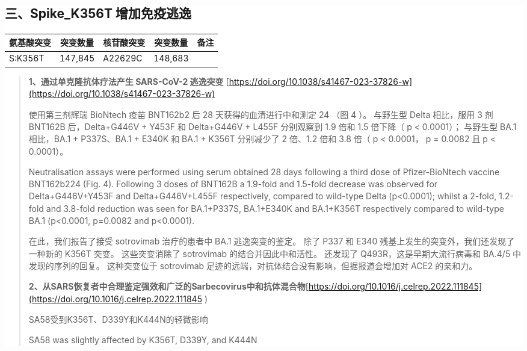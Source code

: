 ## **三、Spike_K356T 增加免疫逃逸**

<html>
<body>


氨基酸突变 | 突变数量	| 核苷酸突变 | 突变数量	| 备注
--|--|--|--|--
S:K356T|147,845|A22629C|148,683|

> **1、通过单克隆抗体疗法产生 SARS-CoV-2 逃逸突变** [https://doi.org/10.1038/s41467-023-37826-w](https://doi.org/10.1038/s41467-023-37826-w)
>
>使用第三剂辉瑞 BioNtech 疫苗 BNT162b2 后 28 天获得的血清进行中和测定 24 （图 4 ）。 与野生型 Delta 相比，服用 3 剂 BNT162B 后，Delta+G446V + Y453F 和 Delta+G446V + L455F 分别观察到 1.9 倍和 1.5 倍下降（ p < 0.0001）； 与野生型 BA.1 相比，BA.1 + P337S、BA.1 + E340K 和 BA.1 + K356T 分别减少了 2 倍、1.2 倍和 3.8 倍（ p < 0.0001， p = 0.0082 且 p < 0.0001）。
>
>Neutralisation assays were performed using serum obtained 28 days following a third dose of Pfizer-BioNtech vaccine BNT162b224 (Fig. 4). Following 3 doses of BNT162B a 1.9-fold and 1.5-fold decrease was observed for Delta+G446V+Y453F and Delta+G446V+L455F respectively, compared to wild-type Delta (p<0.0001); whilst a 2-fold, 1.2-fold and 3.8-fold reduction was seen for BA.1+P337S, BA.1+E340K and BA.1+K356T respectively compared to wild-type BA.1 (p<0.0001, p=0.0082 and p<0.0001).
>
>在此，我们报告了接受 sotrovimab 治疗的患者中 BA.1 逃逸突变的鉴定。 除了 P337 和 E340 残基上发生的突变外，我们还发现了一种新的 K356T 突变。 这些突变消除了 sotrovimab 的结合并因此中和活性。 还发现了 Q493R，这是早期大流行病毒和 BA.4/5 中发现的序列的回复。 这种突变位于 sotrovimab 足迹的远端，对抗体结合没有影响，但据报道会增加对 ACE2 的亲和力。
>
> **2、从SARS恢复者中合理鉴定强效和广泛的Sarbecovirus中和抗体混合物**[https://doi.org/10.1016/j.celrep.2022.111845](https://doi.org/10.1016/j.celrep.2022.111845 )
>
>SA58受到K356T、D339Y和K444N的轻微影响
>
>SA58 was slightly affected by K356T, D339Y, and K444N



